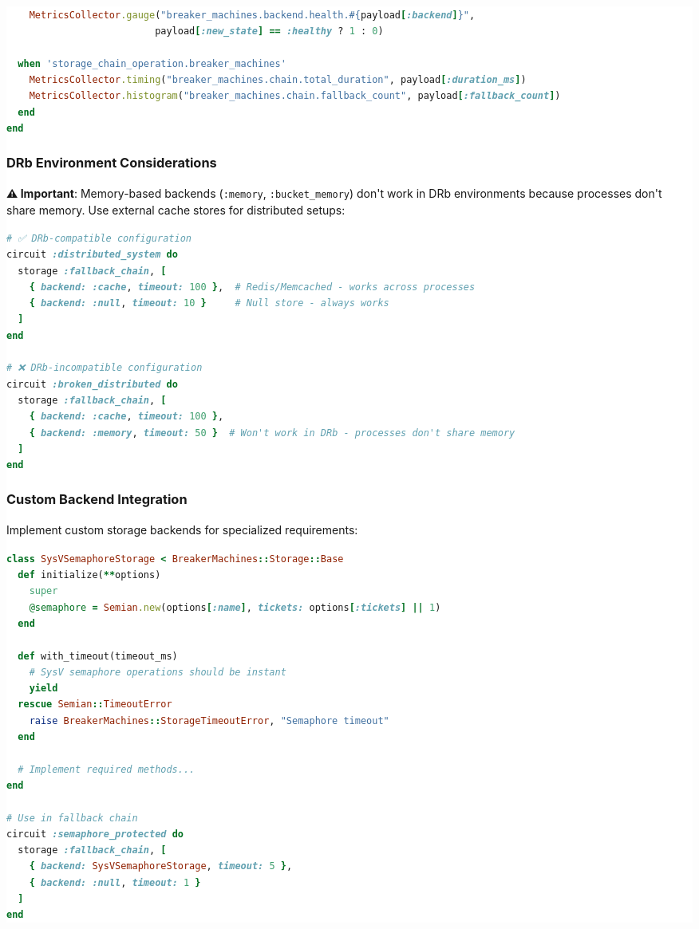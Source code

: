 ```ruby
    MetricsCollector.gauge("breaker_machines.backend.health.#{payload[:backend]}",
                          payload[:new_state] == :healthy ? 1 : 0)

  when 'storage_chain_operation.breaker_machines'
    MetricsCollector.timing("breaker_machines.chain.total_duration", payload[:duration_ms])
    MetricsCollector.histogram("breaker_machines.chain.fallback_count", payload[:fallback_count])
  end
end
```

### DRb Environment Considerations

**⚠️ Important**: Memory-based backends (`:memory`, `:bucket_memory`) don't work in DRb environments because processes don't share memory. Use external cache stores for distributed setups:

```ruby
# ✅ DRb-compatible configuration
circuit :distributed_system do
  storage :fallback_chain, [
    { backend: :cache, timeout: 100 },  # Redis/Memcached - works across processes
    { backend: :null, timeout: 10 }     # Null store - always works
  ]
end

# ❌ DRb-incompatible configuration
circuit :broken_distributed do
  storage :fallback_chain, [
    { backend: :cache, timeout: 100 },
    { backend: :memory, timeout: 50 }  # Won't work in DRb - processes don't share memory
  ]
end
```

### Custom Backend Integration

Implement custom storage backends for specialized requirements:

```ruby
class SysVSemaphoreStorage < BreakerMachines::Storage::Base
  def initialize(**options)
    super
    @semaphore = Semian.new(options[:name], tickets: options[:tickets] || 1)
  end

  def with_timeout(timeout_ms)
    # SysV semaphore operations should be instant
    yield
  rescue Semian::TimeoutError
    raise BreakerMachines::StorageTimeoutError, "Semaphore timeout"
  end

  # Implement required methods...
end

# Use in fallback chain
circuit :semaphore_protected do
  storage :fallback_chain, [
    { backend: SysVSemaphoreStorage, timeout: 5 },
    { backend: :null, timeout: 1 }
  ]
end
```
